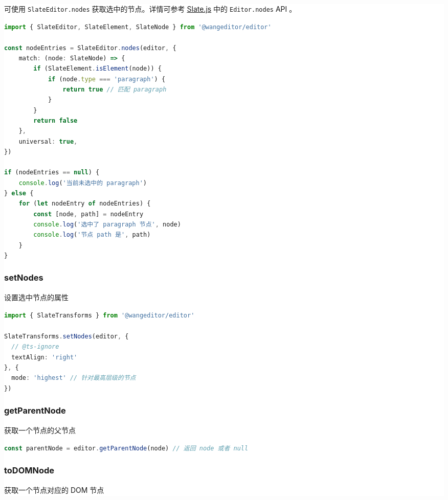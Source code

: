 可使用 `SlateEditor.nodes` 获取选中的节点。详情可参考 [Slate.js](https://docs.slatejs.org/) 中的 `Editor.nodes` API 。

```ts
import { SlateEditor, SlateElement, SlateNode } from '@wangeditor/editor'

const nodeEntries = SlateEditor.nodes(editor, {
    match: (node: SlateNode) => {
        if (SlateElement.isElement(node)) {
            if (node.type === 'paragraph') {
                return true // 匹配 paragraph
            }
        }
        return false
    },
    universal: true,
})

if (nodeEntries == null) {
    console.log('当前未选中的 paragraph')
} else {
    for (let nodeEntry of nodeEntries) {
        const [node, path] = nodeEntry
        console.log('选中了 paragraph 节点', node)
        console.log('节点 path 是', path)
    }
}
```

### setNodes

设置选中节点的属性

```ts
import { SlateTransforms } from '@wangeditor/editor'

SlateTransforms.setNodes(editor, {
  // @ts-ignore
  textAlign: 'right'
}, {
  mode: 'highest' // 针对最高层级的节点
})
```

### getParentNode

获取一个节点的父节点

```ts
const parentNode = editor.getParentNode(node) // 返回 node 或者 null
```

### toDOMNode

获取一个节点对应的 DOM 节点
